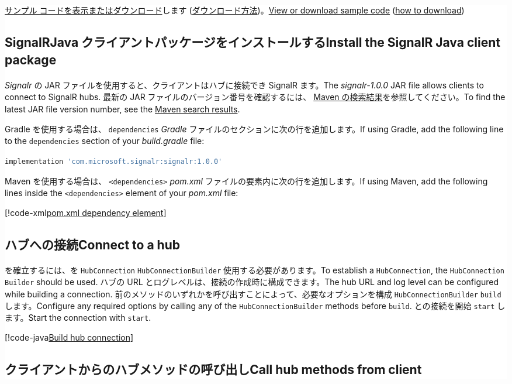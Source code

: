 <span data-ttu-id="f6b8d-109">[サンプル コードを表示またはダウンロード](https://github.com/dotnet/AspNetCore.Docs/tree/master/aspnetcore/signalr/java-client/sample)します ([ダウンロード方法](xref:index#how-to-download-a-sample))。</span><span class="sxs-lookup"><span data-stu-id="f6b8d-109">[View or download sample code](https://github.com/dotnet/AspNetCore.Docs/tree/master/aspnetcore/signalr/java-client/sample) ([how to download](xref:index#how-to-download-a-sample))</span></span>

## <a name="install-the-no-locsignalr-java-client-package"></a><span data-ttu-id="f6b8d-110">SignalRJava クライアントパッケージをインストールする</span><span class="sxs-lookup"><span data-stu-id="f6b8d-110">Install the SignalR Java client package</span></span>

<span data-ttu-id="f6b8d-111">*Signalr* の JAR ファイルを使用すると、クライアントはハブに接続でき SignalR ます。</span><span class="sxs-lookup"><span data-stu-id="f6b8d-111">The *signalr-1.0.0* JAR file allows clients to connect to SignalR hubs.</span></span> <span data-ttu-id="f6b8d-112">最新の JAR ファイルのバージョン番号を確認するには、 [Maven の検索結果](https://search.maven.org/search?q=g:com.microsoft.signalr%20AND%20a:signalr)を参照してください。</span><span class="sxs-lookup"><span data-stu-id="f6b8d-112">To find the latest JAR file version number, see the [Maven search results](https://search.maven.org/search?q=g:com.microsoft.signalr%20AND%20a:signalr).</span></span>

<span data-ttu-id="f6b8d-113">Gradle を使用する場合は、 `dependencies` *Gradle* ファイルのセクションに次の行を追加します。</span><span class="sxs-lookup"><span data-stu-id="f6b8d-113">If using Gradle, add the following line to the `dependencies` section of your *build.gradle* file:</span></span>

```gradle
implementation 'com.microsoft.signalr:signalr:1.0.0'
```

<span data-ttu-id="f6b8d-114">Maven を使用する場合は、 `<dependencies>` *pom.xml* ファイルの要素内に次の行を追加します。</span><span class="sxs-lookup"><span data-stu-id="f6b8d-114">If using Maven, add the following lines inside the `<dependencies>` element of your *pom.xml* file:</span></span>

[!code-xml[pom.xml dependency element](java-client/sample/pom.xml?name=snippet_dependencyElement)]

## <a name="connect-to-a-hub"></a><span data-ttu-id="f6b8d-115">ハブへの接続</span><span class="sxs-lookup"><span data-stu-id="f6b8d-115">Connect to a hub</span></span>

<span data-ttu-id="f6b8d-116">を確立するには、を `HubConnection` `HubConnectionBuilder` 使用する必要があります。</span><span class="sxs-lookup"><span data-stu-id="f6b8d-116">To establish a `HubConnection`, the `HubConnectionBuilder` should be used.</span></span> <span data-ttu-id="f6b8d-117">ハブの URL とログレベルは、接続の作成時に構成できます。</span><span class="sxs-lookup"><span data-stu-id="f6b8d-117">The hub URL and log level can be configured while building a connection.</span></span> <span data-ttu-id="f6b8d-118">前のメソッドのいずれかを呼び出すことによって、必要なオプションを構成 `HubConnectionBuilder` `build` します。</span><span class="sxs-lookup"><span data-stu-id="f6b8d-118">Configure any required options by calling any of the `HubConnectionBuilder` methods before `build`.</span></span> <span data-ttu-id="f6b8d-119">との接続を開始 `start` します。</span><span class="sxs-lookup"><span data-stu-id="f6b8d-119">Start the connection with `start`.</span></span>

[!code-java[Build hub connection](java-client/sample/src/main/java/Chat.java?range=16-17)]

## <a name="call-hub-methods-from-client"></a><span data-ttu-id="f6b8d-120">クライアントからのハブメソッドの呼び出し</span><span class="sxs-lookup"><span data-stu-id="f6b8d-120">Call hub methods from client</span></span>
